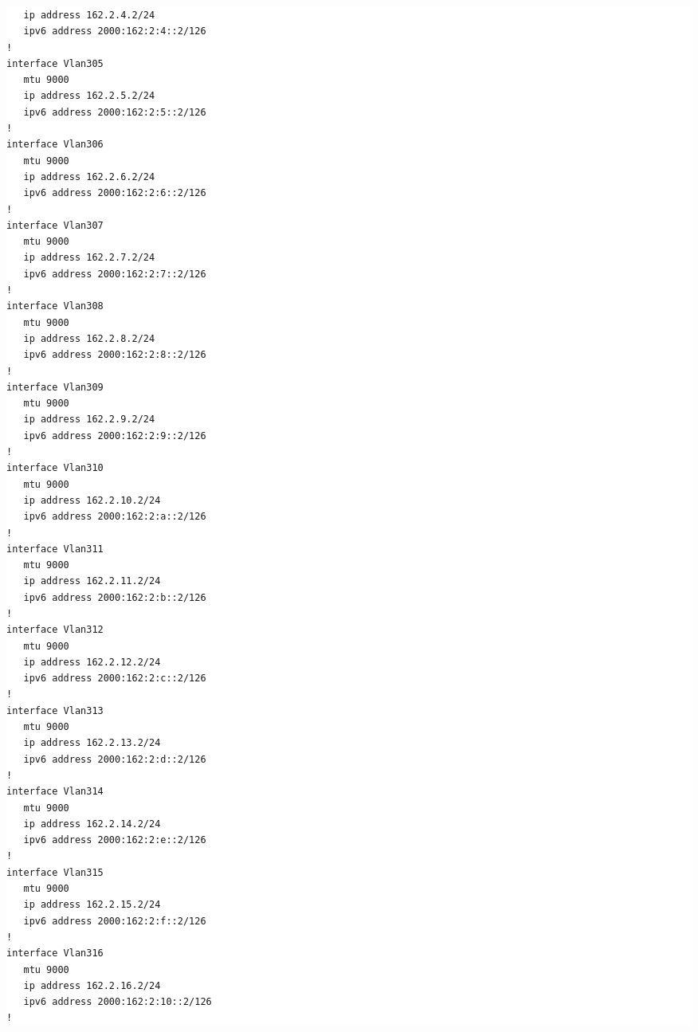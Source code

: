```eos
   ip address 162.2.4.2/24
   ipv6 address 2000:162:2:4::2/126
!
interface Vlan305
   mtu 9000
   ip address 162.2.5.2/24
   ipv6 address 2000:162:2:5::2/126
!
interface Vlan306
   mtu 9000
   ip address 162.2.6.2/24
   ipv6 address 2000:162:2:6::2/126
!
interface Vlan307
   mtu 9000
   ip address 162.2.7.2/24
   ipv6 address 2000:162:2:7::2/126
!
interface Vlan308
   mtu 9000
   ip address 162.2.8.2/24
   ipv6 address 2000:162:2:8::2/126
!
interface Vlan309
   mtu 9000
   ip address 162.2.9.2/24
   ipv6 address 2000:162:2:9::2/126
!
interface Vlan310
   mtu 9000
   ip address 162.2.10.2/24
   ipv6 address 2000:162:2:a::2/126
!
interface Vlan311
   mtu 9000
   ip address 162.2.11.2/24
   ipv6 address 2000:162:2:b::2/126
!
interface Vlan312
   mtu 9000
   ip address 162.2.12.2/24
   ipv6 address 2000:162:2:c::2/126
!
interface Vlan313
   mtu 9000
   ip address 162.2.13.2/24
   ipv6 address 2000:162:2:d::2/126
!
interface Vlan314
   mtu 9000
   ip address 162.2.14.2/24
   ipv6 address 2000:162:2:e::2/126
!
interface Vlan315
   mtu 9000
   ip address 162.2.15.2/24
   ipv6 address 2000:162:2:f::2/126
!
interface Vlan316
   mtu 9000
   ip address 162.2.16.2/24
   ipv6 address 2000:162:2:10::2/126
!
```